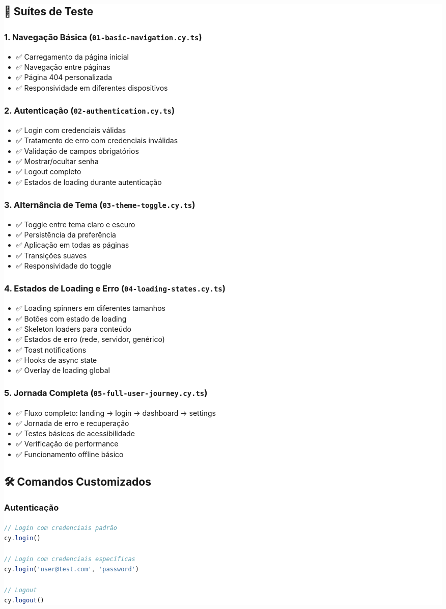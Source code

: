 ## 🧪 Suítes de Teste

### 1. Navegação Básica (`01-basic-navigation.cy.ts`)
- ✅ Carregamento da página inicial
- ✅ Navegação entre páginas
- ✅ Página 404 personalizada
- ✅ Responsividade em diferentes dispositivos

### 2. Autenticação (`02-authentication.cy.ts`)
- ✅ Login com credenciais válidas
- ✅ Tratamento de erro com credenciais inválidas
- ✅ Validação de campos obrigatórios
- ✅ Mostrar/ocultar senha
- ✅ Logout completo
- ✅ Estados de loading durante autenticação

### 3. Alternância de Tema (`03-theme-toggle.cy.ts`)
- ✅ Toggle entre tema claro e escuro
- ✅ Persistência da preferência
- ✅ Aplicação em todas as páginas
- ✅ Transições suaves
- ✅ Responsividade do toggle

### 4. Estados de Loading e Erro (`04-loading-states.cy.ts`)
- ✅ Loading spinners em diferentes tamanhos
- ✅ Botões com estado de loading
- ✅ Skeleton loaders para conteúdo
- ✅ Estados de erro (rede, servidor, genérico)
- ✅ Toast notifications
- ✅ Hooks de async state
- ✅ Overlay de loading global

### 5. Jornada Completa (`05-full-user-journey.cy.ts`)
- ✅ Fluxo completo: landing → login → dashboard → settings
- ✅ Jornada de erro e recuperação
- ✅ Testes básicos de acessibilidade
- ✅ Verificação de performance
- ✅ Funcionamento offline básico

## 🛠️ Comandos Customizados

### Autenticação
```typescript
// Login com credenciais padrão
cy.login()

// Login com credenciais específicas
cy.login('user@test.com', 'password')

// Logout
cy.logout()
```
